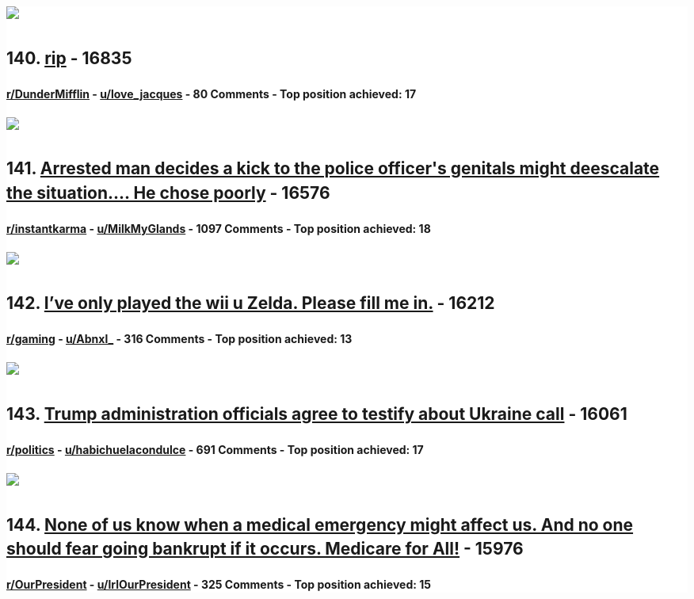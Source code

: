 <a href="https://i.imgur.com/ETouPfQ.gifv"><img src="https://b.thumbs.redditmedia.com/04-Zad3Otd3qgszahZvENtuQe7HqIq0vU8wJVs9ch4E.jpg"></img></a>

## 140. [rip](http://reddit.com/r/DunderMifflin/comments/dc8h1s/rip/) - 16835
#### [r/DunderMifflin](http://reddit.com/r/DunderMifflin) - [u/love_jacques](http://reddit.com/u/love_jacques) - 80 Comments - Top position achieved: 17

<a href="https://i.redd.it/yf7vtnnix3q31.jpg"><img src="https://b.thumbs.redditmedia.com/H3tRzxO3Ltow6kPF7G2_D_rs9ZhYjvjFZkvNmZ0FVOQ.jpg"></img></a>

## 141. [Arrested man decides a kick to the police officer's genitals might deescalate the situation.... He chose poorly](http://reddit.com/r/instantkarma/comments/dccqoc/arrested_man_decides_a_kick_to_the_police/) - 16576
#### [r/instantkarma](http://reddit.com/r/instantkarma) - [u/MilkMyGlands](http://reddit.com/u/MilkMyGlands) - 1097 Comments - Top position achieved: 18

<a href="https://v.redd.it/m2tms1ddo5q31"><img src="https://b.thumbs.redditmedia.com/IxXWkHByK-91z8p5XbvUicCAJLJqPq6b1MjUYknFtvs.jpg"></img></a>

## 142. [I’ve only played the wii u Zelda. Please fill me in.](http://reddit.com/r/gaming/comments/dc4smi/ive_only_played_the_wii_u_zelda_please_fill_me_in/) - 16212
#### [r/gaming](http://reddit.com/r/gaming) - [u/Abnxl_](http://reddit.com/u/Abnxl_) - 316 Comments - Top position achieved: 13

<a href="https://i.redd.it/ne953vujs1q31.jpg"><img src="https://b.thumbs.redditmedia.com/SiPcWBJc8FzAn4FaOhl7JG4zO6dyLiXvcnwoY3GZFLo.jpg"></img></a>

## 143. [Trump administration officials agree to testify about Ukraine call](http://reddit.com/r/politics/comments/dc2btx/trump_administration_officials_agree_to_testify/) - 16061
#### [r/politics](http://reddit.com/r/politics) - [u/habichuelacondulce](http://reddit.com/u/habichuelacondulce) - 691 Comments - Top position achieved: 17

<a href="https://www.independent.co.uk/news/world/americas/us-politics/trump-impeachment-inquiry-ukraine-investigation-testify-call-a9128826.html"><img src="https://b.thumbs.redditmedia.com/_wFvGz4yQ3ibPwVHwi-TtGuRYJkvZdFwJozyrQVgZGg.jpg"></img></a>

## 144. [None of us know when a medical emergency might affect us. And no one should fear going bankrupt if it occurs. Medicare for All!](http://reddit.com/r/OurPresident/comments/dchfqu/none_of_us_know_when_a_medical_emergency_might/) - 15976
#### [r/OurPresident](http://reddit.com/r/OurPresident) - [u/lrlOurPresident](http://reddit.com/u/lrlOurPresident) - 325 Comments - Top position achieved: 15

